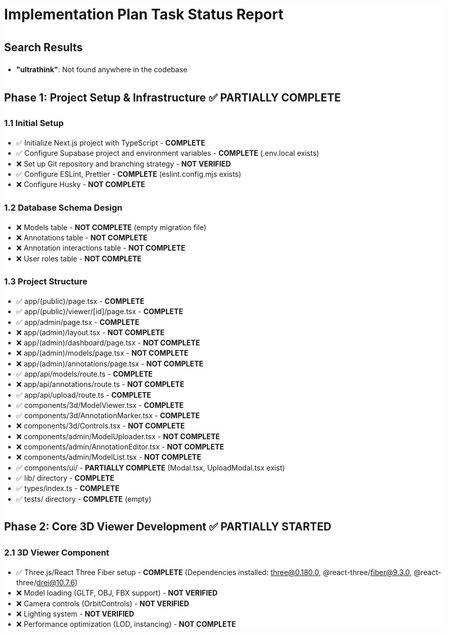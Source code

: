 # Implementation Plan Task Status Report

## Search Results
- **"ultrathink"**: Not found anywhere in the codebase

## Phase 1: Project Setup & Infrastructure ✅ PARTIALLY COMPLETE

### 1.1 Initial Setup
- ✅ Initialize Next.js project with TypeScript - **COMPLETE**
- ✅ Configure Supabase project and environment variables - **COMPLETE** (.env.local exists)
- ❌ Set up Git repository and branching strategy - **NOT VERIFIED**
- ✅ Configure ESLint, Prettier - **COMPLETE** (eslint.config.mjs exists)
- ❌ Configure Husky - **NOT COMPLETE**

### 1.2 Database Schema Design
- ❌ Models table - **NOT COMPLETE** (empty migration file)
- ❌ Annotations table - **NOT COMPLETE**
- ❌ Annotation interactions table - **NOT COMPLETE**
- ❌ User roles table - **NOT COMPLETE**

### 1.3 Project Structure
- ✅ app/(public)/page.tsx - **COMPLETE**
- ✅ app/(public)/viewer/[id]/page.tsx - **COMPLETE**
- ✅ app/admin/page.tsx - **COMPLETE**
- ❌ app/(admin)/layout.tsx - **NOT COMPLETE**
- ❌ app/(admin)/dashboard/page.tsx - **NOT COMPLETE**
- ❌ app/(admin)/models/page.tsx - **NOT COMPLETE**
- ❌ app/(admin)/annotations/page.tsx - **NOT COMPLETE**
- ✅ app/api/models/route.ts - **COMPLETE**
- ❌ app/api/annotations/route.ts - **NOT COMPLETE**
- ✅ app/api/upload/route.ts - **COMPLETE**
- ✅ components/3d/ModelViewer.tsx - **COMPLETE**
- ✅ components/3d/AnnotationMarker.tsx - **COMPLETE**
- ❌ components/3d/Controls.tsx - **NOT COMPLETE**
- ❌ components/admin/ModelUploader.tsx - **NOT COMPLETE**
- ❌ components/admin/AnnotationEditor.tsx - **NOT COMPLETE**
- ❌ components/admin/ModelList.tsx - **NOT COMPLETE**
- ✅ components/ui/ - **PARTIALLY COMPLETE** (Modal.tsx, UploadModal.tsx exist)
- ✅ lib/ directory - **COMPLETE**
- ✅ types/index.ts - **COMPLETE**
- ✅ tests/ directory - **COMPLETE** (empty)

## Phase 2: Core 3D Viewer Development ✅ PARTIALLY STARTED

### 2.1 3D Viewer Component
- ✅ Three.js/React Three Fiber setup - **COMPLETE** (Dependencies installed: three@0.180.0, @react-three/fiber@9.3.0, @react-three/drei@10.7.6)
- ❌ Model loading (GLTF, OBJ, FBX support) - **NOT VERIFIED**
- ❌ Camera controls (OrbitControls) - **NOT VERIFIED**
- ❌ Lighting system - **NOT VERIFIED**
- ❌ Performance optimization (LOD, instancing) - **NOT COMPLETE**
